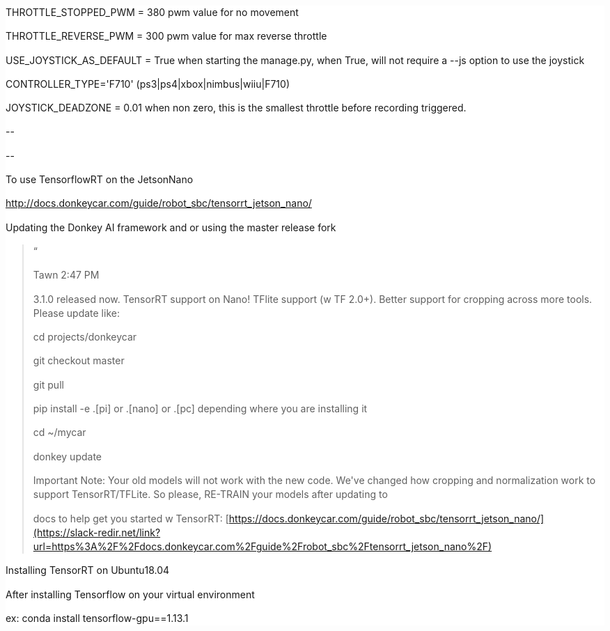 THROTTLE_STOPPED_PWM = 380 pwm value for no movement

THROTTLE_REVERSE_PWM = 300 pwm value for max reverse throttle

USE_JOYSTICK_AS_DEFAULT = True when starting the manage.py, when True,
will not require a --js option to use the joystick

CONTROLLER_TYPE='F710' (ps3\|ps4\|xbox\|nimbus\|wiiu\|F710)

JOYSTICK_DEADZONE = 0.01 when non zero, this is the smallest throttle
before recording triggered.

--

--

To use TensorflowRT on the JetsonNano

http://docs.donkeycar.com/guide/robot_sbc/tensorrt_jetson_nano/

Updating the Donkey AI framework and or using the master release fork

> “
>
> Tawn 2:47 PM
>
> 3.1.0 released now. TensorRT support on Nano! TFlite support (w TF
> 2.0+). Better support for cropping across more tools. Please update
> like:
>
> cd projects/donkeycar
>
> git checkout master
>
> git pull
>
> pip install -e .\[pi\] or .\[nano\] or .\[pc\] depending where you are
> installing it
>
> cd ~/mycar
>
> donkey update
>
> Important Note: Your old models will not work with the new code. We've
> changed how cropping and normalization work to support
> TensorRT/TFLite. So please, RE-TRAIN your models after updating to  
>   
> docs to help get you started w TensorRT:
> [https://docs.donkeycar.com/guide/robot_sbc/tensorrt_jetson_nano/](https://slack-redir.net/link?url=https%3A%2F%2Fdocs.donkeycar.com%2Fguide%2Frobot_sbc%2Ftensorrt_jetson_nano%2F)

Installing TensorRT on Ubuntu18.04

After installing Tensorflow on your virtual environment

ex: conda install tensorflow-gpu==1.13.1
